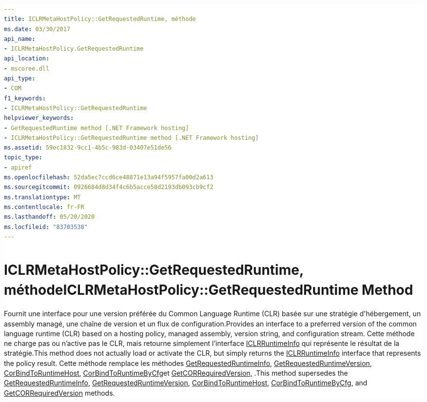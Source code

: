 ```yaml
---
title: ICLRMetaHostPolicy::GetRequestedRuntime, méthode
ms.date: 03/30/2017
api_name:
- ICLRMetaHostPolicy.GetRequestedRuntime
api_location:
- mscoree.dll
api_type:
- COM
f1_keywords:
- ICLRMetaHostPolicy::GetRequestedRuntime
helpviewer_keywords:
- GetRequestedRuntime method [.NET Framework hosting]
- ICLRMetaHostPolicy::GetRequestedRuntime method [.NET Framework hosting]
ms.assetid: 59ec1832-9cc1-4b5c-983d-03407e51de56
topic_type:
- apiref
ms.openlocfilehash: 52da5ec7ccd6ce48871e13a94f5957fa00d2a613
ms.sourcegitcommit: 0926684d8d34f4c6b5acce58d2193db093cb9cf2
ms.translationtype: MT
ms.contentlocale: fr-FR
ms.lasthandoff: 05/20/2020
ms.locfileid: "83703538"
---
```

# <a name="iclrmetahostpolicygetrequestedruntime-method"></a><span data-ttu-id="189ac-102">ICLRMetaHostPolicy::GetRequestedRuntime, méthode</span><span class="sxs-lookup"><span data-stu-id="189ac-102">ICLRMetaHostPolicy::GetRequestedRuntime Method</span></span>

<span data-ttu-id="189ac-103">Fournit une interface pour une version préférée du Common Language Runtime (CLR) basée sur une stratégie d'hébergement, un assembly managé, une chaîne de version et un flux de configuration.</span><span class="sxs-lookup"><span data-stu-id="189ac-103">Provides an interface to a preferred version of the common language runtime (CLR) based on a hosting policy, managed assembly, version string, and configuration stream.</span></span> <span data-ttu-id="189ac-104">Cette méthode ne charge pas ou n’active pas le CLR, mais retourne simplement l’interface [ICLRRuntimeInfo](../../../../docs/framework/unmanaged-api/hosting/iclrruntimeinfo-interface.md) qui représente le résultat de la stratégie.</span><span class="sxs-lookup"><span data-stu-id="189ac-104">This method does not actually load or activate the CLR, but simply returns the [ICLRRuntimeInfo](../../../../docs/framework/unmanaged-api/hosting/iclrruntimeinfo-interface.md) interface that represents the policy result.</span></span> <span data-ttu-id="189ac-105">Cette méthode remplace les méthodes [GetRequestedRuntimeInfo](../../../../docs/framework/unmanaged-api/hosting/getrequestedruntimeinfo-function.md), [GetRequestedRuntimeVersion](../../../../docs/framework/unmanaged-api/hosting/getrequestedruntimeversion-function.md), [CorBindToRuntimeHost](../../../../docs/framework/unmanaged-api/hosting/corbindtoruntimehost-function.md), [CorBindToRuntimeByCfg](../../../../docs/framework/unmanaged-api/hosting/corbindtoruntimebycfg-function.md)et [GetCORRequiredVersion,](getcorrequiredversion-function.md) .</span><span class="sxs-lookup"><span data-stu-id="189ac-105">This method supersedes the [GetRequestedRuntimeInfo](../../../../docs/framework/unmanaged-api/hosting/getrequestedruntimeinfo-function.md), [GetRequestedRuntimeVersion](../../../../docs/framework/unmanaged-api/hosting/getrequestedruntimeversion-function.md), [CorBindToRuntimeHost](../../../../docs/framework/unmanaged-api/hosting/corbindtoruntimehost-function.md), [CorBindToRuntimeByCfg](../../../../docs/framework/unmanaged-api/hosting/corbindtoruntimebycfg-function.md), and [GetCORRequiredVersion](getcorrequiredversion-function.md) methods.</span></span>
